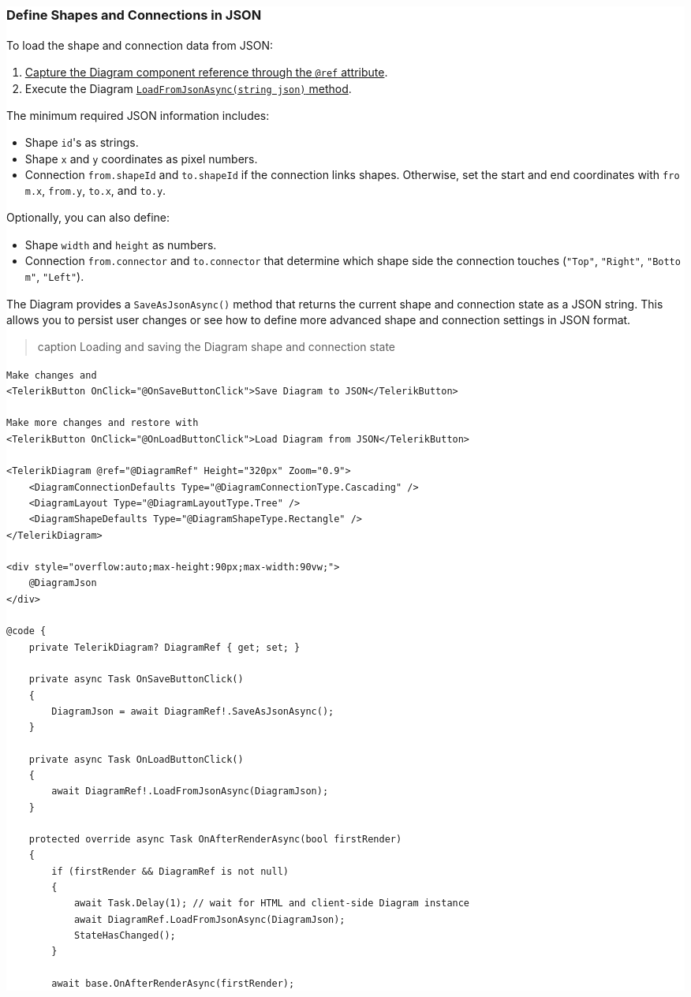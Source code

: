 ### Define Shapes and Connections in JSON

To load the shape and connection data from JSON:

1. [Capture the Diagram component reference through the `@ref` attribute](#diagram-reference).
1. Execute the Diagram [`LoadFromJsonAsync(string json)` method](slug:Telerik.Blazor.Components.TelerikDiagram#methods).

The minimum required JSON information includes:

* Shape `id`'s as strings.
* Shape `x` and `y` coordinates as pixel numbers.
* Connection `from.shapeId` and `to.shapeId` if the connection links shapes. Otherwise, set the start and end coordinates with `from.x`, `from.y`, `to.x`, and `to.y`.

Optionally, you can also define:

* Shape `width` and `height` as numbers.
* Connection `from.connector` and `to.connector` that determine which shape side the connection touches (`"Top"`, `"Right"`, `"Bottom"`, `"Left"`).

The Diagram provides a `SaveAsJsonAsync()` method that returns the current shape and connection state as a JSON string. This allows you to persist user changes or see how to define more advanced shape and connection settings in JSON format.

>caption Loading and saving the Diagram shape and connection state

````RAZOR
Make changes and
<TelerikButton OnClick="@OnSaveButtonClick">Save Diagram to JSON</TelerikButton>

Make more changes and restore with
<TelerikButton OnClick="@OnLoadButtonClick">Load Diagram from JSON</TelerikButton>

<TelerikDiagram @ref="@DiagramRef" Height="320px" Zoom="0.9">
    <DiagramConnectionDefaults Type="@DiagramConnectionType.Cascading" />
    <DiagramLayout Type="@DiagramLayoutType.Tree" />
    <DiagramShapeDefaults Type="@DiagramShapeType.Rectangle" />
</TelerikDiagram>

<div style="overflow:auto;max-height:90px;max-width:90vw;">
    @DiagramJson
</div>

@code {
    private TelerikDiagram? DiagramRef { get; set; }

    private async Task OnSaveButtonClick()
    {
        DiagramJson = await DiagramRef!.SaveAsJsonAsync();
    }

    private async Task OnLoadButtonClick()
    {
        await DiagramRef!.LoadFromJsonAsync(DiagramJson);
    }

    protected override async Task OnAfterRenderAsync(bool firstRender)
    {
        if (firstRender && DiagramRef is not null)
        {
            await Task.Delay(1); // wait for HTML and client-side Diagram instance
            await DiagramRef.LoadFromJsonAsync(DiagramJson);
            StateHasChanged();
        }

        await base.OnAfterRenderAsync(firstRender);
````